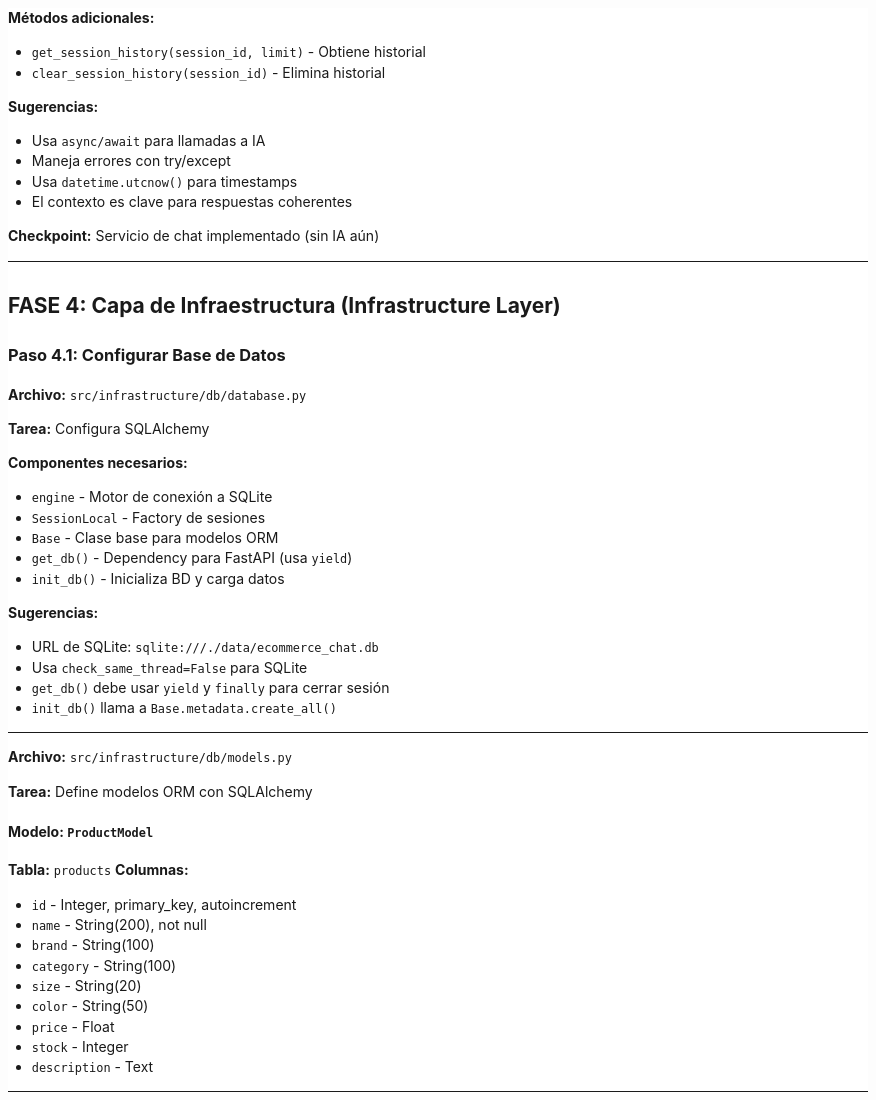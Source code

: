 **Métodos adicionales:**

- `get_session_history(session_id, limit)` - Obtiene historial
- `clear_session_history(session_id)` - Elimina historial

**Sugerencias:**

- Usa `async/await` para llamadas a IA
- Maneja errores con try/except
- Usa `datetime.utcnow()` para timestamps
- El contexto es clave para respuestas coherentes

**Checkpoint:** Servicio de chat implementado (sin IA aún)

---

## FASE 4: Capa de Infraestructura (Infrastructure Layer)

### Paso 4.1: Configurar Base de Datos

**Archivo:** `src/infrastructure/db/database.py`

**Tarea:** Configura SQLAlchemy

**Componentes necesarios:**

- `engine` - Motor de conexión a SQLite
- `SessionLocal` - Factory de sesiones
- `Base` - Clase base para modelos ORM
- `get_db()` - Dependency para FastAPI (usa `yield`)
- `init_db()` - Inicializa BD y carga datos

**Sugerencias:**

- URL de SQLite: `sqlite:///./data/ecommerce_chat.db`
- Usa `check_same_thread=False` para SQLite
- `get_db()` debe usar `yield` y `finally` para cerrar sesión
- `init_db()` llama a `Base.metadata.create_all()`

---

**Archivo:** `src/infrastructure/db/models.py`

**Tarea:** Define modelos ORM con SQLAlchemy

#### Modelo: `ProductModel`

**Tabla:** `products`
**Columnas:**

- `id` - Integer, primary_key, autoincrement
- `name` - String(200), not null
- `brand` - String(100)
- `category` - String(100)
- `size` - String(20)
- `color` - String(50)
- `price` - Float
- `stock` - Integer
- `description` - Text

---